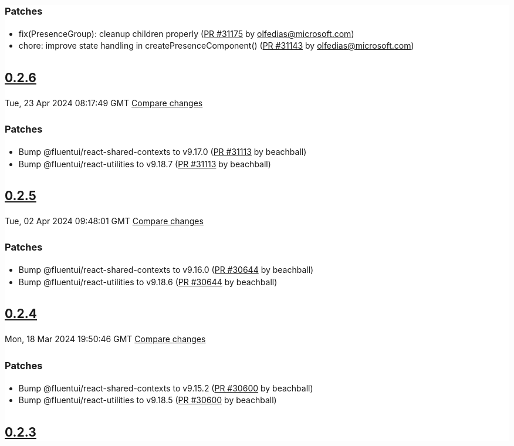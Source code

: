 ### Patches

- fix(PresenceGroup): cleanup children properly ([PR #31175](https://github.com/microsoft/fluentui/pull/31175) by olfedias@microsoft.com)
- chore: improve state handling in createPresenceComponent() ([PR #31143](https://github.com/microsoft/fluentui/pull/31143) by olfedias@microsoft.com)

## [0.2.6](https://github.com/microsoft/fluentui/tree/@fluentui/react-motions-preview_v0.2.6)

Tue, 23 Apr 2024 08:17:49 GMT
[Compare changes](https://github.com/microsoft/fluentui/compare/@fluentui/react-motions-preview_v0.2.5..@fluentui/react-motions-preview_v0.2.6)

### Patches

- Bump @fluentui/react-shared-contexts to v9.17.0 ([PR #31113](https://github.com/microsoft/fluentui/pull/31113) by beachball)
- Bump @fluentui/react-utilities to v9.18.7 ([PR #31113](https://github.com/microsoft/fluentui/pull/31113) by beachball)

## [0.2.5](https://github.com/microsoft/fluentui/tree/@fluentui/react-motions-preview_v0.2.5)

Tue, 02 Apr 2024 09:48:01 GMT
[Compare changes](https://github.com/microsoft/fluentui/compare/@fluentui/react-motions-preview_v0.2.4..@fluentui/react-motions-preview_v0.2.5)

### Patches

- Bump @fluentui/react-shared-contexts to v9.16.0 ([PR #30644](https://github.com/microsoft/fluentui/pull/30644) by beachball)
- Bump @fluentui/react-utilities to v9.18.6 ([PR #30644](https://github.com/microsoft/fluentui/pull/30644) by beachball)

## [0.2.4](https://github.com/microsoft/fluentui/tree/@fluentui/react-motions-preview_v0.2.4)

Mon, 18 Mar 2024 19:50:46 GMT
[Compare changes](https://github.com/microsoft/fluentui/compare/@fluentui/react-motions-preview_v0.2.3..@fluentui/react-motions-preview_v0.2.4)

### Patches

- Bump @fluentui/react-shared-contexts to v9.15.2 ([PR #30600](https://github.com/microsoft/fluentui/pull/30600) by beachball)
- Bump @fluentui/react-utilities to v9.18.5 ([PR #30600](https://github.com/microsoft/fluentui/pull/30600) by beachball)

## [0.2.3](https://github.com/microsoft/fluentui/tree/@fluentui/react-motions-preview_v0.2.3)
